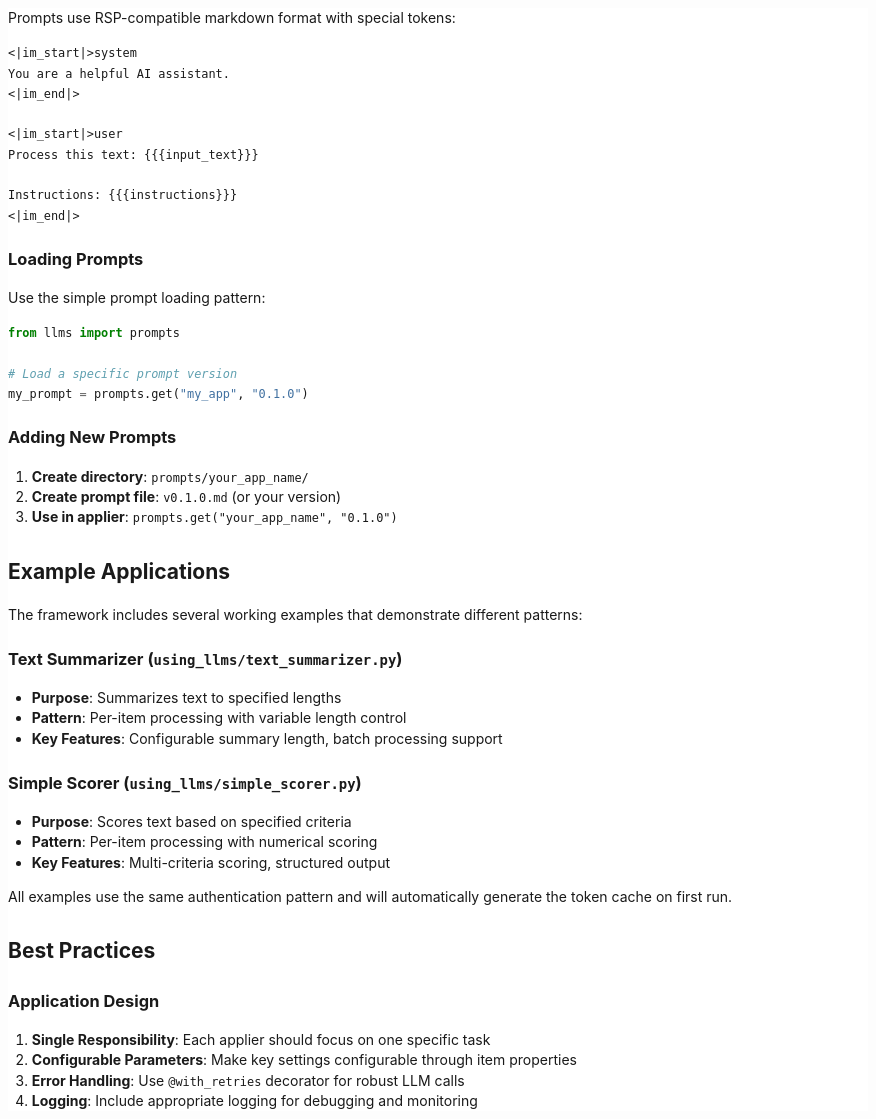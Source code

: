 Prompts use RSP-compatible markdown format with special tokens:

```markdown
<|im_start|>system
You are a helpful AI assistant.
<|im_end|>

<|im_start|>user
Process this text: {{{input_text}}}

Instructions: {{{instructions}}}
<|im_end|>
```

### Loading Prompts

Use the simple prompt loading pattern:

```python
from llms import prompts

# Load a specific prompt version
my_prompt = prompts.get("my_app", "0.1.0")
```

### Adding New Prompts

1. **Create directory**: `prompts/your_app_name/`
2. **Create prompt file**: `v0.1.0.md` (or your version)
3. **Use in applier**: `prompts.get("your_app_name", "0.1.0")`

## Example Applications

The framework includes several working examples that demonstrate different patterns:

### Text Summarizer (`using_llms/text_summarizer.py`)
- **Purpose**: Summarizes text to specified lengths
- **Pattern**: Per-item processing with variable length control
- **Key Features**: Configurable summary length, batch processing support

### Simple Scorer (`using_llms/simple_scorer.py`) 
- **Purpose**: Scores text based on specified criteria
- **Pattern**: Per-item processing with numerical scoring
- **Key Features**: Multi-criteria scoring, structured output

All examples use the same authentication pattern and will automatically generate the token cache on first run.

## Best Practices

### Application Design
1. **Single Responsibility**: Each applier should focus on one specific task
2. **Configurable Parameters**: Make key settings configurable through item properties
3. **Error Handling**: Use `@with_retries` decorator for robust LLM calls
4. **Logging**: Include appropriate logging for debugging and monitoring
